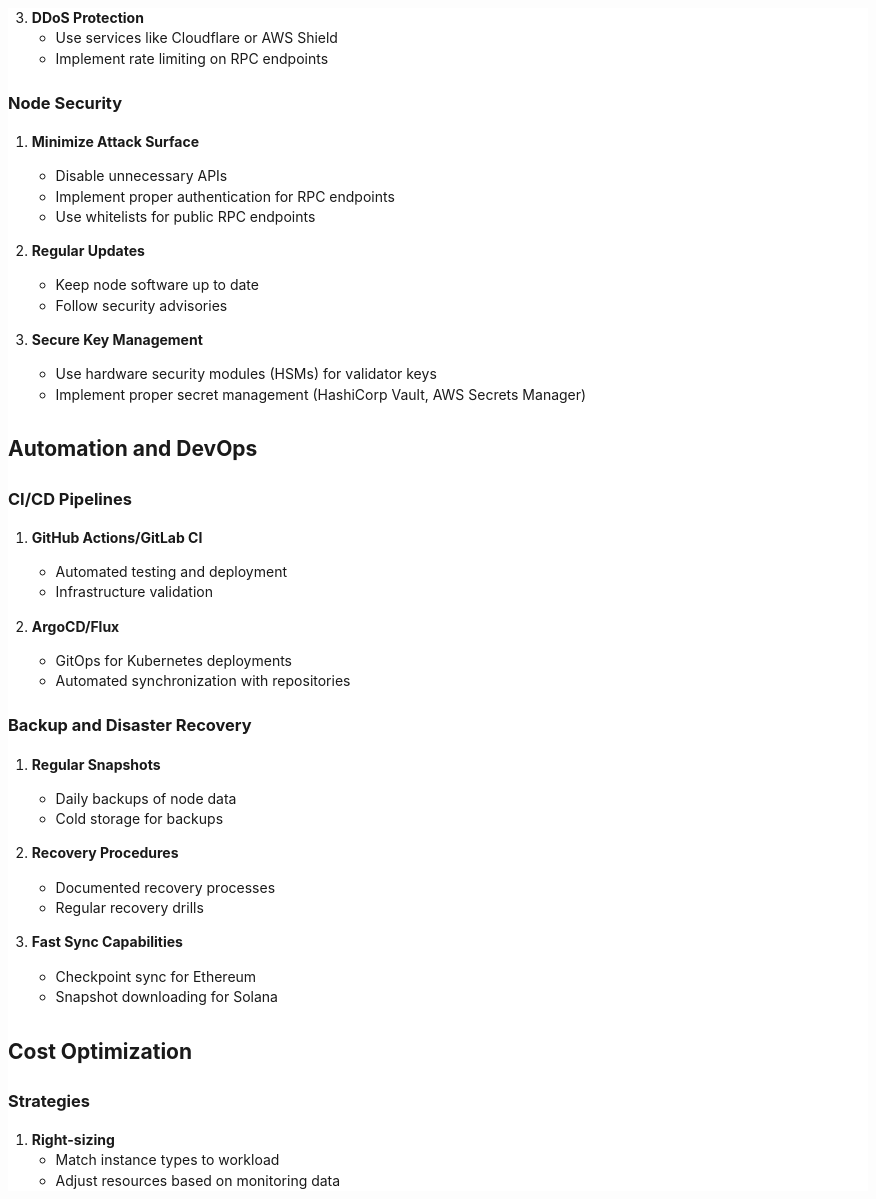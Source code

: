 3. **DDoS Protection**
   - Use services like Cloudflare or AWS Shield
   - Implement rate limiting on RPC endpoints

### Node Security

1. **Minimize Attack Surface**
   - Disable unnecessary APIs
   - Implement proper authentication for RPC endpoints
   - Use whitelists for public RPC endpoints

2. **Regular Updates**
   - Keep node software up to date
   - Follow security advisories

3. **Secure Key Management**
   - Use hardware security modules (HSMs) for validator keys
   - Implement proper secret management (HashiCorp Vault, AWS Secrets Manager)

## Automation and DevOps

### CI/CD Pipelines

1. **GitHub Actions/GitLab CI**
   - Automated testing and deployment
   - Infrastructure validation

2. **ArgoCD/Flux**
   - GitOps for Kubernetes deployments
   - Automated synchronization with repositories

### Backup and Disaster Recovery

1. **Regular Snapshots**
   - Daily backups of node data
   - Cold storage for backups

2. **Recovery Procedures**
   - Documented recovery processes
   - Regular recovery drills

3. **Fast Sync Capabilities**
   - Checkpoint sync for Ethereum
   - Snapshot downloading for Solana

## Cost Optimization

### Strategies

1. **Right-sizing**
   - Match instance types to workload
   - Adjust resources based on monitoring data
